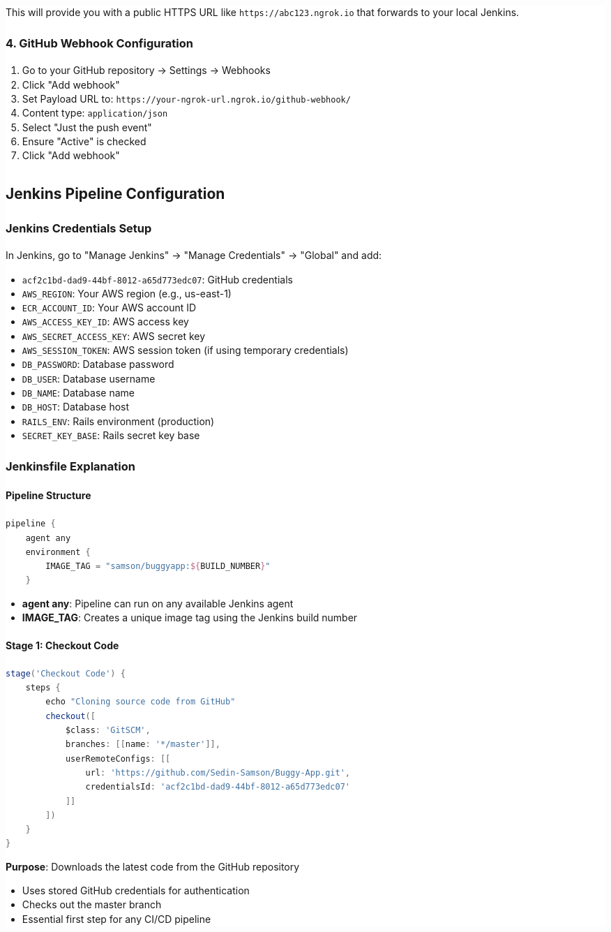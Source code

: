This will provide you with a public HTTPS URL like `https://abc123.ngrok.io` that forwards to your local Jenkins.

### 4. GitHub Webhook Configuration
1. Go to your GitHub repository → Settings → Webhooks
2. Click "Add webhook"
3. Set Payload URL to: `https://your-ngrok-url.ngrok.io/github-webhook/`
4. Content type: `application/json`
5. Select "Just the push event"
6. Ensure "Active" is checked
7. Click "Add webhook"

## Jenkins Pipeline Configuration

### Jenkins Credentials Setup
In Jenkins, go to "Manage Jenkins" → "Manage Credentials" → "Global" and add:

- `acf2c1bd-dad9-44bf-8012-a65d773edc07`: GitHub credentials
- `AWS_REGION`: Your AWS region (e.g., us-east-1)
- `ECR_ACCOUNT_ID`: Your AWS account ID
- `AWS_ACCESS_KEY_ID`: AWS access key
- `AWS_SECRET_ACCESS_KEY`: AWS secret key
- `AWS_SESSION_TOKEN`: AWS session token (if using temporary credentials)
- `DB_PASSWORD`: Database password
- `DB_USER`: Database username
- `DB_NAME`: Database name
- `DB_HOST`: Database host
- `RAILS_ENV`: Rails environment (production)
- `SECRET_KEY_BASE`: Rails secret key base

### Jenkinsfile Explanation

#### Pipeline Structure
```groovy
pipeline {
    agent any
    environment {
        IMAGE_TAG = "samson/buggyapp:${BUILD_NUMBER}"
    }
```
- **agent any**: Pipeline can run on any available Jenkins agent
- **IMAGE_TAG**: Creates a unique image tag using the Jenkins build number

#### Stage 1: Checkout Code
```groovy
stage('Checkout Code') {
    steps {
        echo "Cloning source code from GitHub"
        checkout([
            $class: 'GitSCM',
            branches: [[name: '*/master']],
            userRemoteConfigs: [[
                url: 'https://github.com/Sedin-Samson/Buggy-App.git',
                credentialsId: 'acf2c1bd-dad9-44bf-8012-a65d773edc07'
            ]]
        ])
    }
}
```
**Purpose**: Downloads the latest code from the GitHub repository
- Uses stored GitHub credentials for authentication
- Checks out the master branch
- Essential first step for any CI/CD pipeline
